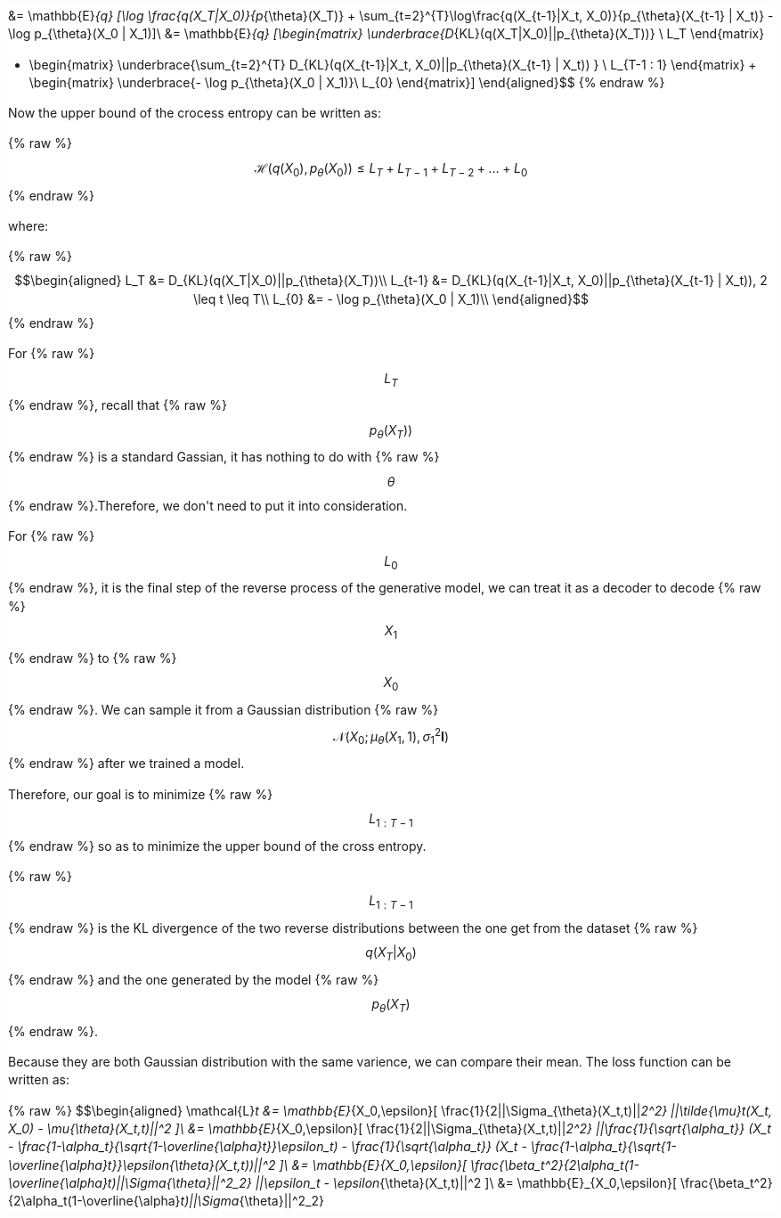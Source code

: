 &= \mathbb{E}_{q} [\log \frac{q(X_T|X_0)}{p_{\theta}(X_T)} + \sum_{t=2}^{T}\log\frac{q(X_{t-1}|X_t, X_0)}{p_{\theta}(X_{t-1} | X_t)} - \log p_{\theta}(X_0 | X_1)]\\
&= \mathbb{E}_{q} 
[\begin{matrix} \underbrace{D_{KL}(q(X_T|X_0)||p_{\theta}(X_T))} \\ L_T \end{matrix} 

+ \begin{matrix} \underbrace{\sum_{t=2}^{T} D_{KL}(q(X_{t-1}|X_t, X_0)||p_{\theta}(X_{t-1} | X_t)) } \\ L_{T-1 : 1} \end{matrix} + 
 \begin{matrix} \underbrace{- \log p_{\theta}(X_0 | X_1)}\\ L_{0} \end{matrix}]
  \end{aligned}$$
  {% endraw %}

Now the upper bound of the crocess entropy can be written as:

{% raw %}
$$\mathcal{H}(q(X_0), p_{\theta}(X_0)) \leq L_T + L_{T-1} + L_{T-2} + \dots + L_0$$
{% endraw %}

where:

{% raw %}
$$\begin{aligned}
L_T &= D_{KL}(q(X_T|X_0)||p_{\theta}(X_T))\\
L_{t-1} &= D_{KL}(q(X_{t-1}|X_t, X_0)||p_{\theta}(X_{t-1} | X_t)), 2 \leq t \leq T\\
L_{0} &= - \log p_{\theta}(X_0 | X_1)\\
\end{aligned}$$
{% endraw %}

For {% raw %}$$L_T$${% endraw %}, recall that {% raw %}$$p_{\theta}(X_T))$${% endraw %} is a standard Gassian,
it has nothing to do with {% raw %}$$\theta$${% endraw %}.Therefore, we don't need to put it into consideration.

For {% raw %}$$L_0$${% endraw %}, it is the final step of the reverse process of the generative model, we can treat it as
a decoder to decode {% raw %}$$X_1$${% endraw %} to {% raw %}$$X_0$${% endraw %}. We can sample it from a Gaussian distribution
{% raw %}$$\mathcal{N}(X_{0}; \mu_{\theta}(X_1,1), \sigma_{1}^2 \textbf{I})$${% endraw %} after we trained a model.

Therefore, our goal is to minimize {% raw %}$$L_{1 : T-1}$${% endraw %} so as to minimize the upper bound of the cross entropy.

{% raw %}$$L_{1 : T-1}$${% endraw %} is the KL divergence of the two reverse distributions between the one get from the dataset
{% raw %}$$q(X_T|X_0)$${% endraw %} and the one generated by the model {% raw %}$$p_{\theta}(X_T)$${% endraw %}.

Because they are both Gaussian distribution with the same varience, we can compare their mean. The loss function can be written as:

{% raw %}
$$\begin{aligned}
\mathcal{L}_t &= \mathbb{E}_{X_0,\epsilon}[
\frac{1}{2||\Sigma_{\theta}(X_t,t)||_2^2}
||\tilde{\mu}_t(X_t, X_0) - \mu_{\theta}(X_t,t)||^2
]\\
&= \mathbb{E}_{X_0,\epsilon}[
\frac{1}{2||\Sigma_{\theta}(X_t,t)||_2^2}
||\frac{1}{\sqrt{\alpha_t}} (X_t - \frac{1-\alpha_t}{\sqrt{1-\overline{\alpha}_t}}\epsilon_t) - \frac{1}{\sqrt{\alpha_t}} (X_t - \frac{1-\alpha_t}{\sqrt{1-\overline{\alpha}_t}}\epsilon_{\theta}(X_t,t))||^2
]\\
&= \mathbb{E}_{X_0,\epsilon}[
\frac{\beta_t^2}{2\alpha_t(1-\overline{\alpha}_t)||\Sigma_{\theta}||^2_2}
||\epsilon_t - \epsilon_{\theta}(X_t,t)||^2
]\\
&= \mathbb{E}_{X_0,\epsilon}[
\frac{\beta_t^2}{2\alpha_t(1-\overline{\alpha}_t)||\Sigma_{\theta}||^2_2}